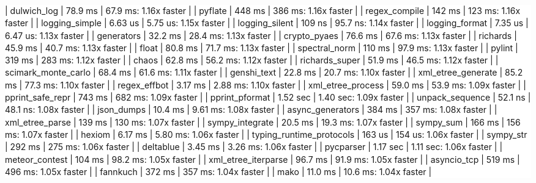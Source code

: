 | dulwich_log                | 78.9 ms                                                | 67.9 ms: 1.16x faster                                                 |
| pyflate                    | 448 ms                                                 | 386 ms: 1.16x faster                                                  |
| regex_compile              | 142 ms                                                 | 123 ms: 1.16x faster                                                  |
| logging_simple             | 6.63 us                                                | 5.75 us: 1.15x faster                                                 |
| logging_silent             | 109 ns                                                 | 95.7 ns: 1.14x faster                                                 |
| logging_format             | 7.35 us                                                | 6.47 us: 1.13x faster                                                 |
| generators                 | 32.2 ms                                                | 28.4 ms: 1.13x faster                                                 |
| crypto_pyaes               | 76.6 ms                                                | 67.6 ms: 1.13x faster                                                 |
| richards                   | 45.9 ms                                                | 40.7 ms: 1.13x faster                                                 |
| float                      | 80.8 ms                                                | 71.7 ms: 1.13x faster                                                 |
| spectral_norm              | 110 ms                                                 | 97.9 ms: 1.13x faster                                                 |
| pylint                     | 319 ms                                                 | 283 ms: 1.12x faster                                                  |
| chaos                      | 62.8 ms                                                | 56.2 ms: 1.12x faster                                                 |
| richards_super             | 51.9 ms                                                | 46.5 ms: 1.12x faster                                                 |
| scimark_monte_carlo        | 68.4 ms                                                | 61.6 ms: 1.11x faster                                                 |
| genshi_text                | 22.8 ms                                                | 20.7 ms: 1.10x faster                                                 |
| xml_etree_generate         | 85.2 ms                                                | 77.3 ms: 1.10x faster                                                 |
| regex_effbot               | 3.17 ms                                                | 2.88 ms: 1.10x faster                                                 |
| xml_etree_process          | 59.0 ms                                                | 53.9 ms: 1.09x faster                                                 |
| pprint_safe_repr           | 743 ms                                                 | 682 ms: 1.09x faster                                                  |
| pprint_pformat             | 1.52 sec                                               | 1.40 sec: 1.09x faster                                                |
| unpack_sequence            | 52.1 ns                                                | 48.1 ns: 1.08x faster                                                 |
| json_dumps                 | 10.4 ms                                                | 9.61 ms: 1.08x faster                                                 |
| async_generators           | 384 ms                                                 | 357 ms: 1.08x faster                                                  |
| xml_etree_parse            | 139 ms                                                 | 130 ms: 1.07x faster                                                  |
| sympy_integrate            | 20.5 ms                                                | 19.3 ms: 1.07x faster                                                 |
| sympy_sum                  | 166 ms                                                 | 156 ms: 1.07x faster                                                  |
| hexiom                     | 6.17 ms                                                | 5.80 ms: 1.06x faster                                                 |
| typing_runtime_protocols   | 163 us                                                 | 154 us: 1.06x faster                                                  |
| sympy_str                  | 292 ms                                                 | 275 ms: 1.06x faster                                                  |
| deltablue                  | 3.45 ms                                                | 3.26 ms: 1.06x faster                                                 |
| pycparser                  | 1.17 sec                                               | 1.11 sec: 1.06x faster                                                |
| meteor_contest             | 104 ms                                                 | 98.2 ms: 1.05x faster                                                 |
| xml_etree_iterparse        | 96.7 ms                                                | 91.9 ms: 1.05x faster                                                 |
| asyncio_tcp                | 519 ms                                                 | 496 ms: 1.05x faster                                                  |
| fannkuch                   | 372 ms                                                 | 357 ms: 1.04x faster                                                  |
| mako                       | 11.0 ms                                                | 10.6 ms: 1.04x faster                                                 |